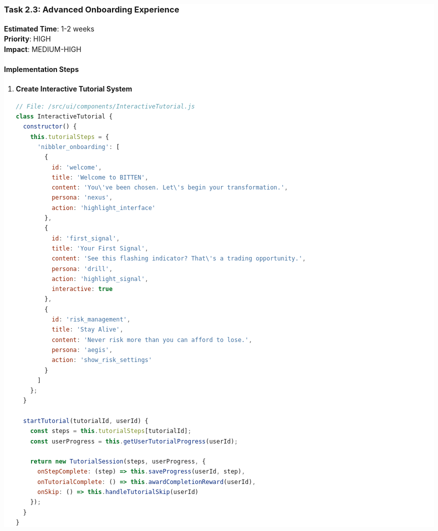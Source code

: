 
### **Task 2.3: Advanced Onboarding Experience**
**Estimated Time**: 1-2 weeks  
**Priority**: HIGH  
**Impact**: MEDIUM-HIGH

#### **Implementation Steps**

1. **Create Interactive Tutorial System**
   ```javascript
   // File: /src/ui/components/InteractiveTutorial.js
   class InteractiveTutorial {
     constructor() {
       this.tutorialSteps = {
         'nibbler_onboarding': [
           {
             id: 'welcome',
             title: 'Welcome to BITTEN',
             content: 'You\'ve been chosen. Let\'s begin your transformation.',
             persona: 'nexus',
             action: 'highlight_interface'
           },
           {
             id: 'first_signal',
             title: 'Your First Signal',
             content: 'See this flashing indicator? That\'s a trading opportunity.',
             persona: 'drill',
             action: 'highlight_signal',
             interactive: true
           },
           {
             id: 'risk_management',
             title: 'Stay Alive',
             content: 'Never risk more than you can afford to lose.',
             persona: 'aegis',
             action: 'show_risk_settings'
           }
         ]
       };
     }
     
     startTutorial(tutorialId, userId) {
       const steps = this.tutorialSteps[tutorialId];
       const userProgress = this.getUserTutorialProgress(userId);
       
       return new TutorialSession(steps, userProgress, {
         onStepComplete: (step) => this.saveProgress(userId, step),
         onTutorialComplete: () => this.awardCompletionReward(userId),
         onSkip: () => this.handleTutorialSkip(userId)
       });
     }
   }
   ```
